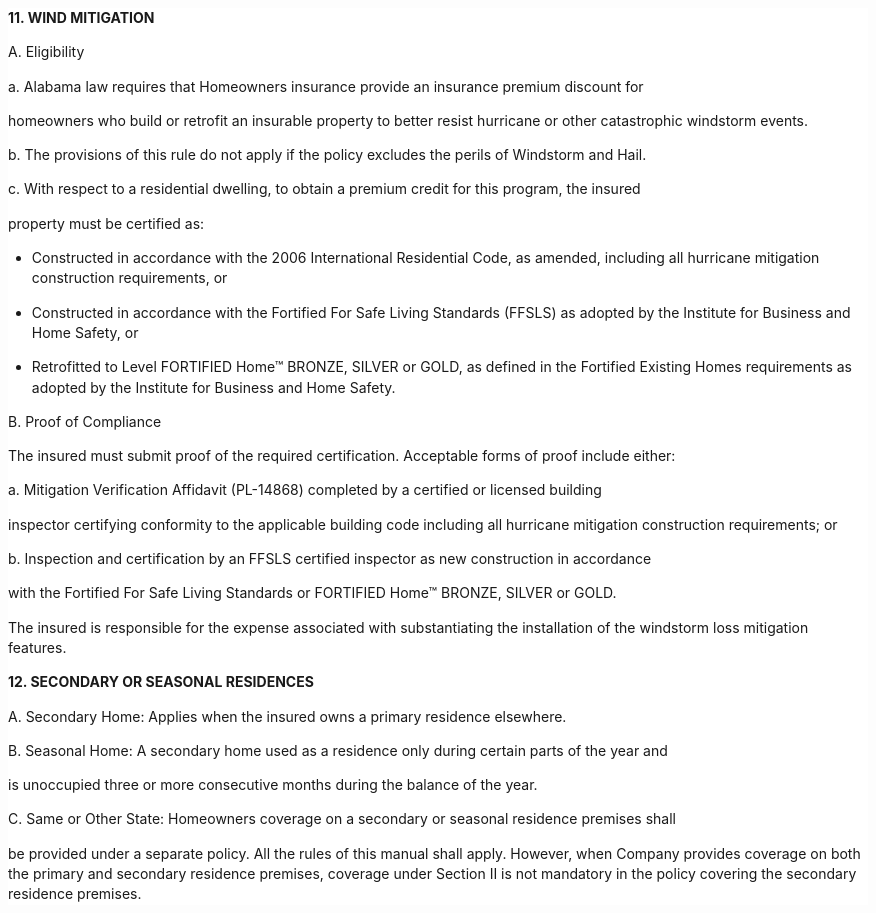 **11. WIND MITIGATION**

A. Eligibility


a. Alabama law requires that Homeowners insurance provide an insurance premium discount for

homeowners who build or retrofit an insurable property to better resist hurricane or other
catastrophic windstorm events.

b. The provisions of this rule do not apply if the policy excludes the perils of Windstorm and Hail.


c. With respect to a residential dwelling, to obtain a premium credit for this program, the insured

property must be certified as:

-  Constructed in accordance with the 2006 International Residential Code, as amended,
including all hurricane mitigation construction requirements, or

-  Constructed in accordance with the Fortified For Safe Living Standards (FFSLS) as
adopted by the Institute for Business and Home Safety, or

-  Retrofitted to Level FORTIFIED Home™ BRONZE, SILVER or GOLD, as defined in the
Fortified Existing Homes requirements as adopted by the Institute for Business and Home
Safety.

B. Proof of Compliance

The insured must submit proof of the required certification. Acceptable forms of proof include either:


a. Mitigation Verification Affidavit (PL-14868) completed by a certified or licensed building

inspector certifying conformity to the applicable building code including all hurricane mitigation
construction requirements; or


b. Inspection and certification by an FFSLS certified inspector as new construction in accordance

with the Fortified For Safe Living Standards or FORTIFIED Home™ BRONZE, SILVER or
GOLD.

The insured is responsible for the expense associated with substantiating the installation of the
windstorm loss mitigation features.

**12. SECONDARY OR SEASONAL RESIDENCES**

A. Secondary Home: Applies when the insured owns a primary residence elsewhere.


B. Seasonal Home: A secondary home used as a residence only during certain parts of the year and

is unoccupied three or more consecutive months during the balance of the year.


C. Same or Other State: Homeowners coverage on a secondary or seasonal residence premises shall

be provided under a separate policy. All the rules of this manual shall apply. However, when
Company provides coverage on both the primary and secondary residence premises, coverage
under Section II is not mandatory in the policy covering the secondary residence premises.
